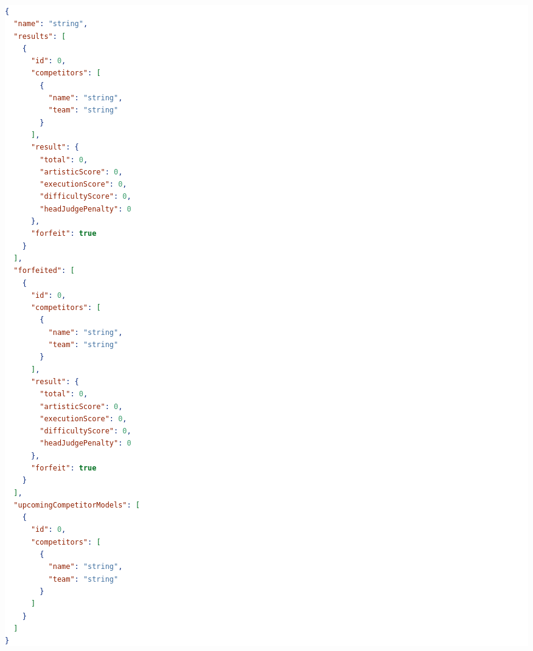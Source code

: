 ```json
{
  "name": "string",
  "results": [
    {
      "id": 0,
      "competitors": [
        {
          "name": "string",
          "team": "string"
        }
      ],
      "result": {
        "total": 0,
        "artisticScore": 0,
        "executionScore": 0,
        "difficultyScore": 0,
        "headJudgePenalty": 0
      },
      "forfeit": true
    }
  ],
  "forfeited": [
    {
      "id": 0,
      "competitors": [
        {
          "name": "string",
          "team": "string"
        }
      ],
      "result": {
        "total": 0,
        "artisticScore": 0,
        "executionScore": 0,
        "difficultyScore": 0,
        "headJudgePenalty": 0
      },
      "forfeit": true
    }
  ],
  "upcomingCompetitorModels": [
    {
      "id": 0,
      "competitors": [
        {
          "name": "string",
          "team": "string"
        }
      ]
    }
  ]
}

```
